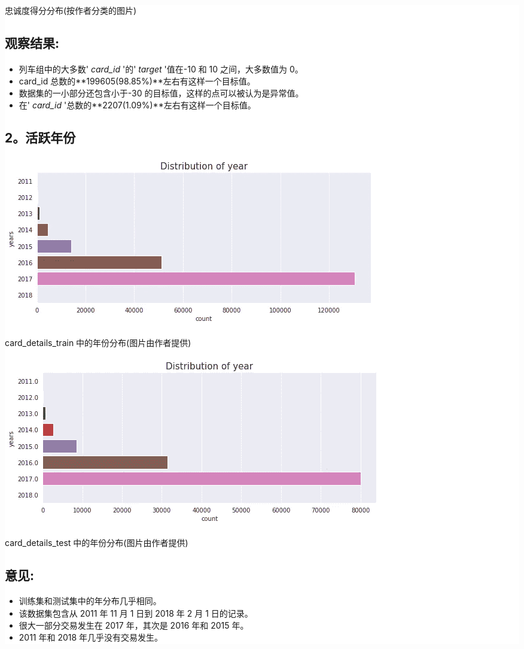 忠诚度得分分布(按作者分类的图片)

## **观察结果:**

*   列车组中的大多数' *card_id* '的' *target* '值在-10 和 10 之间，大多数值为 0。
*   card_id 总数的**199605(98.85%)**左右有这样一个目标值。
*   数据集的一小部分还包含小于-30 的目标值，这样的点可以被认为是异常值。
*   在' *card_id* '总数的**2207(1.09%)**左右有这样一个目标值。

## **2。活跃年份**

![](img/017d4e3f79d6bf5ddddd57f3ed9194fb.png)

card_details_train 中的年份分布(图片由作者提供)

![](img/f9745e51a0ce56e3a83c6d1f62641adf.png)

card_details_test 中的年份分布(图片由作者提供)

## **意见:**

*   训练集和测试集中的年分布几乎相同。
*   该数据集包含从 2011 年 11 月 1 日到 2018 年 2 月 1 日的记录。
*   很大一部分交易发生在 2017 年，其次是 2016 年和 2015 年。
*   2011 年和 2018 年几乎没有交易发生。
